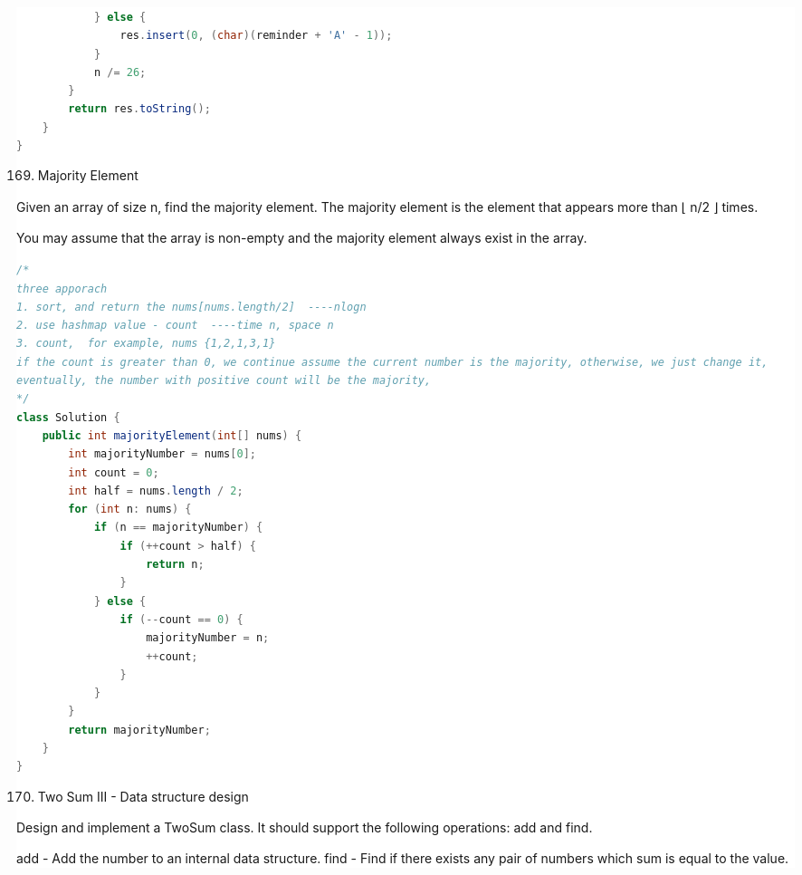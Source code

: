 ```java
            } else {
                res.insert(0, (char)(reminder + 'A' - 1));
            }
            n /= 26;
        }
        return res.toString();
    }
}
```
169. Majority Element

Given an array of size n, find the majority element. The majority element is the element that appears more than ⌊ n/2 ⌋ times.

You may assume that the array is non-empty and the majority element always exist in the array.
```java
/*
three apporach
1. sort, and return the nums[nums.length/2]  ----nlogn
2. use hashmap value - count  ----time n, space n
3. count,  for example, nums {1,2,1,3,1}
if the count is greater than 0, we continue assume the current number is the majority, otherwise, we just change it,
eventually, the number with positive count will be the majority,
*/
class Solution {
    public int majorityElement(int[] nums) {
        int majorityNumber = nums[0];
        int count = 0;
        int half = nums.length / 2;
        for (int n: nums) {
            if (n == majorityNumber) {
                if (++count > half) {
                    return n;
                }
            } else {
                if (--count == 0) {
                    majorityNumber = n;
                    ++count;
                }
            }
        }
        return majorityNumber;
    }
}
```
170. Two Sum III - Data structure design

Design and implement a TwoSum class. It should support the following operations: add and find.

add - Add the number to an internal data structure.
find - Find if there exists any pair of numbers which sum is equal to the value.
